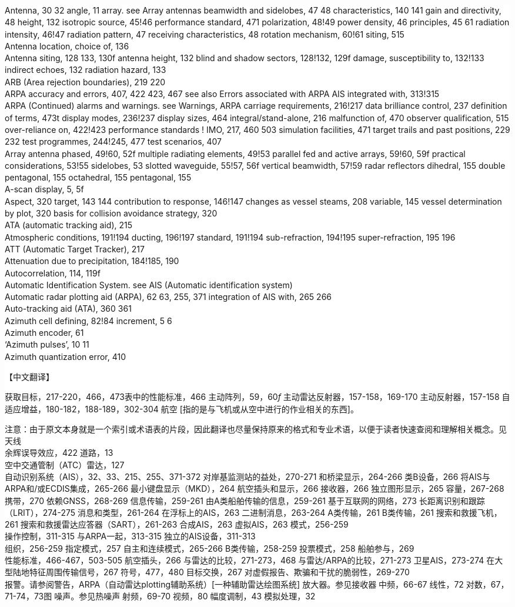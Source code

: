 Antenna, 30 32 angle, 11 array. see Array antennas beamwidth and sidelobes, 47 48 characteristics, 140 141 gain and directivity, 48 height, 132 isotropic source, 45!46 performance standard, 471 polarization, 48!49 power density, 46 principles, 45 61 radiation intensity, 46!47 radiation pattern, 47 receiving characteristics, 48 rotation mechanism, 60!61 siting, 515   
Antenna location, choice of, 136   
Antenna siting, 128 133, 130f antenna height, 132 blind and shadow sectors, 128!132, 129f damage, susceptibility to, 132!133 indirect echoes, 132 radiation hazard, 133   
ARB (Area rejection boundaries), 219 220   
ARPA accuracy and errors, 407, 422 423, 467 see also Errors associated with ARPA AIS integrated with, 313!315   
ARPA (Continued) alarms and warnings. see Warnings, ARPA carriage requirements, 216!217 data brilliance control, 237 definition of terms, 473t display modes, 236!237 display sizes, 464 integral/stand-alone, 216 malfunction of, 470 observer qualification, 515 over-reliance on, 422!423 performance standards ! IMO, 217, 460 503 simulation facilities, 471 target trails and past positions, 229 232 test programmes, 244!245, 477 test scenarios, 407   
Array antenna phased, 49!60, 52f multiple radiating elements, 49!53 parallel fed and active arrays, 59!60, 59f practical considerations, 53!55 sidelobes, 53 slotted waveguide, 55!57, 56f vertical beamwidth, 57!59 radar reflectors dihedral, 155 double pentagonal, 155 octahedral, 155 pentagonal, 155   
A-scan display, 5, 5f   
Aspect, 320 target, 143 144 contribution to response, 146!147 changes as vessel steams, 208 variable, 145 vessel determination by plot, 320 basis for collision avoidance strategy, 320   
ATA (automatic tracking aid), 215   
Atmospheric conditions, 191!194 ducting, 196!197 standard, 191!194 sub-refraction, 194!195 super-refraction, 195 196   
ATT (Automatic Target Tracker), 217   
Attenuation due to precipitation, 184!185, 190   
Autocorrelation, 114, 119f   
Automatic Identification System. see AIS (Automatic identification system)   
Automatic radar plotting aid (ARPA), 62 63, 255, 371 integration of AIS with, 265 266   
Auto-tracking aid (ATA), 360 361   
Azimuth cell defining, 82!84 increment, 5 6   
Azimuth encoder, 61   
‘Azimuth pulses’, 10 11   
Azimuth quantization error, 410  

【中文翻译】

获取目标，217-220，466，473表中的性能标准，466 
主动阵列，59，$60f$ 
主动雷达反射器，157-158，169-170 
主动反射器，157-158 
自适应增益，180-182，188-189，302-304 
航空 [指的是与飞机或从空中进行的作业相关的东西]。 

注意：由于原文本身就是一个索引或术语表的片段，因此翻译也尽量保持原来的格式和专业术语，以便于读者快速查阅和理解相关概念。见天线   
余辉误导效应，422 道路，13   
空中交通管制（ATC）雷达，127   
自动识别系统（AIS），32、33、215、255、371-372 对岸基监测站的益处，270-271 和桥梁显示，264-266 类B设备，266 将AIS与ARPA和/或ECDIS集成，265-266 最小键盘显示（MKD），264 航空插头和显示，266 接收器，266 独立图形显示，265 容量，267-268 携带，270 依赖GNSS，268-269 信息传输，259-261 由A类船舶传输的信息，259-261 基于互联网的网络，273 长距离识别和跟踪（LRIT），274-275 消息和类型，261-264 在浮标上的AIS，263 二进制消息，263-264 A类传输，261 B类传输，261 搜索和救援飞机，261 搜索和救援雷达应答器（SART），261-263 合成AIS，263 虚拟AIS，263 模式，256-259   
操作控制，311-315 与ARPA一起，313-315 独立的AIS设备，311-313   
组织，256-259 指定模式，257 自主和连续模式，265-266 B类传输，258-259 投票模式，258 船舶参与，269   
性能标准，466-467，503-505 航空插头，266 与雷达的比较，271-273，468 与雷达/ARPA的比较，271-273 卫星AIS，273-274 在大型陆地特征周围传输信号，267 符号，477，480 目标交换，267 对虚假报告、欺骗和干扰的脆弱性，269-270   
报警。请参阅警告，ARPA（自动雷达plotting辅助系统）[一种辅助雷达绘图系统]
放大器。参见接收器
中频，66-67
线性，72
对数，67，71-74，73图
噪声。参见热噪声
射频，69-70
视频，80
幅度调制，43
模拟处理，32